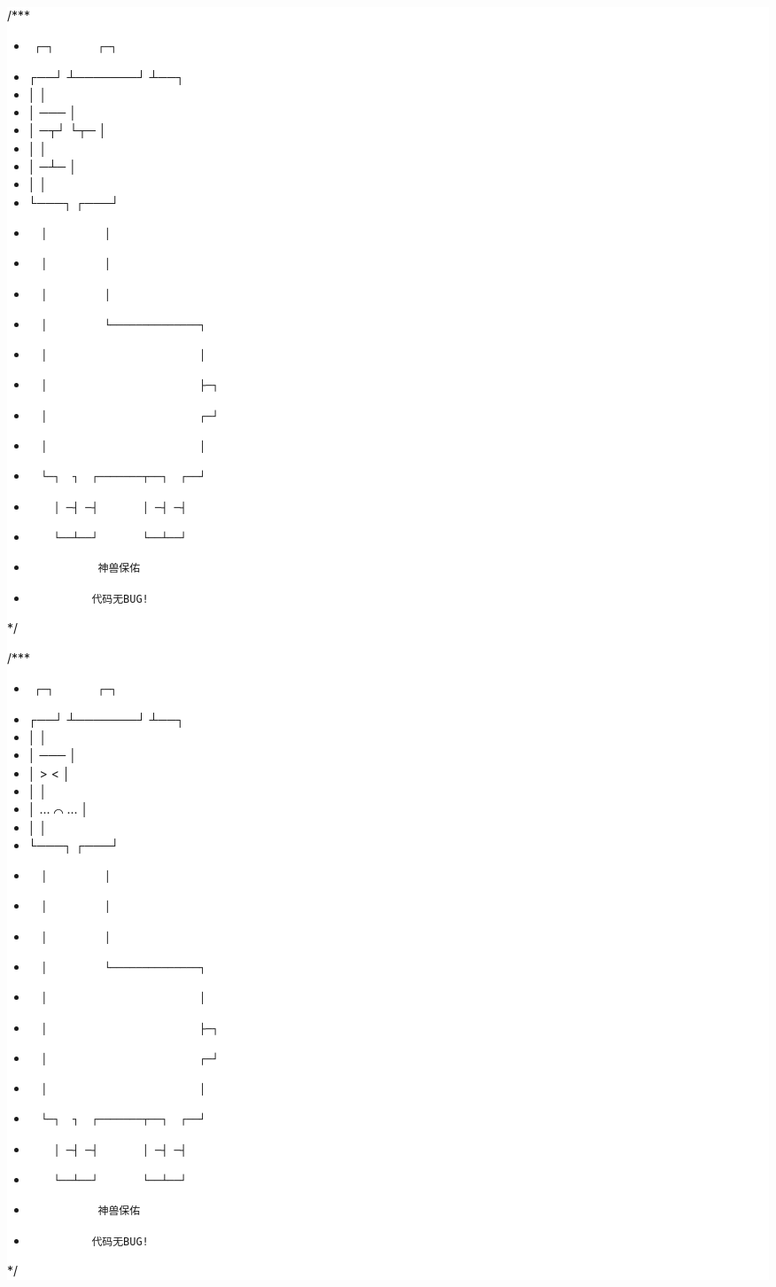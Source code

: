 
/***
 *      ┌─┐       ┌─┐
 *   ┌──┘ ┴───────┘ ┴──┐
 *   │                 │
 *   │       ───       │
 *   │  ─┬┘       └┬─  │
 *   │                 │
 *   │       ─┴─       │
 *   │                 │
 *   └───┐         ┌───┘
 *       │         │
 *       │         │
 *       │         │
 *       │         └──────────────┐
 *       │                        │
 *       │                        ├─┐
 *       │                        ┌─┘
 *       │                        │
 *       └─┐  ┐  ┌───────┬──┐  ┌──┘
 *         │ ─┤ ─┤       │ ─┤ ─┤
 *         └──┴──┘       └──┴──┘
 *                神兽保佑
 *               代码无BUG!
 */


/***
 *      ┌─┐       ┌─┐
 *   ┌──┘ ┴───────┘ ┴──┐
 *   │                 │
 *   │       ───       │
 *   │   >        <    │
 *   │                 │
 *   │   ...  ⌒  ...   │
 *   │                 │
 *   └───┐         ┌───┘
 *       │         │
 *       │         │
 *       │         │
 *       │         └──────────────┐
 *       │                        │
 *       │                        ├─┐
 *       │                        ┌─┘
 *       │                        │
 *       └─┐  ┐  ┌───────┬──┐  ┌──┘
 *         │ ─┤ ─┤       │ ─┤ ─┤
 *         └──┴──┘       └──┴──┘
 *                神兽保佑
 *               代码无BUG!
 */

